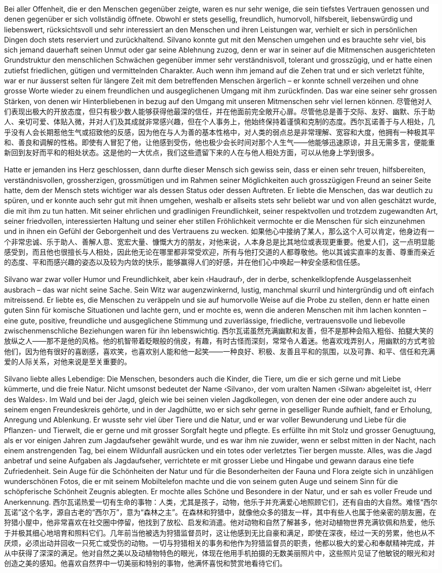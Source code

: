 
Bei aller Offenheit, die er den Menschen gegenüber zeigte, waren es nur sehr wenige, die sein tiefstes Vertrauen genossen und denen gegenüber er sich vollständig öffnete. Obwohl er stets gesellig, freundlich, humorvoll, hilfsbereit, liebenswürdig und liebenswert, rücksichtsvoll und sehr interessiert an den Menschen und ihren Leistungen war, verhielt er sich in persönlichen Dingen doch stets reserviert und zurückhaltend. Silvano konnte gut mit den Menschen umgehen und es brauchte sehr viel, bis sich jemand dauerhaft seinen Unmut oder gar seine Ablehnung zuzog, denn er war in seiner auf die Mitmenschen ausgerichteten Grundstruktur den menschlichen Schwächen gegenüber immer sehr verständnisvoll, tolerant und grosszügig, und er hatte einen zutiefst friedlichen, gütigen und vermittelnden Charakter. Auch wenn ihm jemand auf die Zehen trat und er sich verletzt fühlte, war er nur äusserst selten für längere Zeit mit dem betreffenden Menschen ärgerlich – er konnte schnell verzeihen und ohne grosse Worte wieder zu einem freundlichen und ausgeglichenen Umgang mit ihm zurückfinden. Das war eine seiner sehr grossen Stärken, von denen wir Hinterbliebenen in bezug auf den Umgang mit unseren Mitmenschen sehr viel lernen können.
尽管他对人们表现出极大的开放态度，但只有极少数人能够获得他最深的信任，并在他面前完全敞开心扉。尽管他总是善于交际、友好、幽默、乐于助人、亲切可爱、体贴入微，并对人们及其成就非常感兴趣，但在个人事务上，他始终保持着谨慎和克制的态度。西尔瓦诺善于与人相处，几乎没有人会长期惹他生气或招致他的反感，因为他在与人为善的基本性格中，对人类的弱点总是非常理解、宽容和大度，他拥有一种极其平和、善良和调解的性格。即使有人冒犯了他，让他感到受伤，他也极少会长时间对那个人生气——他能够迅速原谅，并且无需多言，便能重新回到友好而平和的相处状态。这是他的一大优点，我们这些遗留下来的人在与他人相处方面，可以从他身上学到很多。

Hatte er jemanden ins Herz geschlossen, dann durfte dieser Mensch sich gewiss sein, dass er einen sehr treuen, hilfsbereiten, verständnisvollen, grossherzigen, grossmütigen und im Rahmen seiner Möglichkeiten auch grosszügigen Freund an seiner Seite hatte, dem der Mensch stets wichtiger war als dessen Status oder dessen Auftreten. Er liebte die Menschen, das war deutlich zu spüren, und er konnte auch sehr gut mit ihnen umgehen, weshalb er allseits stets sehr beliebt war und von allen geschätzt wurde, die mit ihm zu tun hatten. Mit seiner ehrlichen und gradlinigen Freundlichkeit, seiner respektvollen und trotzdem zugewandten Art, seiner friedvollen, interessierten Haltung und seiner eher stillen Fröhlichkeit vermochte er die Menschen für sich einzunehmen und in ihnen ein Gefühl der Geborgenheit und des Vertrauens zu wecken.
如果他心中接纳了某人，那么这个人可以肯定，他身边有一个非常忠诚、乐于助人、善解人意、宽宏大量、慷慨大方的朋友，对他来说，人本身总是比其地位或表现更重要。他爱人们，这一点明显能感受到，而且他也很擅长与人相处，因此他无论在哪里都非常受欢迎，所有与他打交道的人都尊敬他。他以其诚实直率的友善、尊重而亲近的态度、平和而感兴趣的姿态以及较为内敛的快乐，能够赢得人们的好感，并在他们心中唤起一种安全感和信任感。

Silvano war zwar voller Humor und Freundlichkeit, aber kein ‹Haudrauf›, der in derbe, schenkelklopfende Ausgelassenheit ausbrach – das war nicht seine Sache. Sein Witz war augenzwinkernd, lustig, manchmal skurril und hintergründig und oft einfach mitreissend. Er liebte es, die Menschen zu veräppeln und sie auf humorvolle Weise auf die Probe zu stellen, denn er hatte einen guten Sinn für komische Situationen und lachte gern, und er mochte es, wenn die anderen Menschen mit ihm lachen konnten – eine gute, positive, freundliche und ausgeglichene Stimmung und zuverlässige, friedliche, vertrauensvolle und liebevolle zwischenmenschliche Beziehungen waren für ihn lebenswichtig.
西尔瓦诺虽然充满幽默和友善，但不是那种会陷入粗俗、拍腿大笑的放纵之人——那不是他的风格。他的机智带着眨眼般的俏皮，有趣，有时古怪而深刻，常常令人着迷。他喜欢戏弄别人，用幽默的方式考验他们，因为他有很好的喜剧感，喜欢笑，也喜欢别人能和他一起笑——一种良好、积极、友善且平和的氛围，以及可靠、和平、信任和充满爱的人际关系，对他来说是至关重要的。

Silvano liebte alles Lebendige: Die Menschen, besonders auch die Kinder, die Tiere, um die er sich gerne und mit Liebe kümmerte, und die freie Natur. Nicht umsonst bedeutet der Name ‹Silvano›, der vom uralten Namen ‹Silwan› abgeleitet ist, ‹Herr des Waldes›. Im Wald und bei der Jagd, gleich wie bei seinen vielen Jagdkollegen, von denen der eine oder andere auch zu seinem engen Freundeskreis gehörte, und in der Jagdhütte, wo er sich sehr gerne in geselliger Runde aufhielt, fand er Erholung, Anregung und Ablenkung. Er wusste sehr viel über Tiere und die Natur, und er war voller Bewunderung und Liebe für die Pflanzen- und Tierwelt, die er gerne und mit grosser Sorgfalt hegte und pflegte. Es erfüllte ihn mit Stolz und grosser Genugtuung, als er vor einigen Jahren zum Jagdaufseher gewählt wurde, und es war ihm nie zuwider, wenn er selbst mitten in der Nacht, nach einem anstrengenden Tag, bei einem Wildunfall ausrücken und ein totes oder verletztes Tier bergen musste. Alles, was die Jagd anbetraf und seine Aufgaben als Jagdaufseher, verrichtete er mit grosser Liebe und Hingabe und gewann daraus eine tiefe Zufriedenheit. Sein Auge für die Schönheiten der Natur und für die Besonderheiten der Fauna und Flora zeigte sich in unzähligen wunderschönen Fotos, die er mit seinem Mobiltelefon machte und die von seinem guten Auge und seinem Sinn für die schöpferische Schönheit Zeugnis ablegten. Er mochte alles Schöne und Besondere in der Natur, und er sah es voller Freude und Anerkennung.
西尔瓦诺热爱一切有生命的事物：人类，尤其是孩子，动物，他乐于并充满爱心地照顾它们，还有自由的大自然。难怪“西尔瓦诺”这个名字，源自古老的“西尔万”，意为“森林之主”。在森林和狩猎中，就像他众多的猎友一样，其中有些人也属于他亲密的朋友圈，在狩猎小屋中，他非常喜欢在社交圈中停留，他找到了放松、启发和消遣。他对动物和自然了解甚多，他对动植物世界充满钦佩和热爱，他乐于并极其细心地培育和照料它们。几年前当他被选为狩猎监督员时，这让他感到无比自豪和满足，即使在深夜，经过一天的劳累，他也从不厌烦，必须出动并回收一只死亡或受伤的动物。一切与狩猎相关的事务和他作为狩猎监督员的职责，他都以极大的爱心和奉献精神完成，并从中获得了深深的满足。他对自然之美以及动植物特色的眼光，体现在他用手机拍摄的无数美丽照片中，这些照片见证了他敏锐的眼光和对创造之美的感知。他喜欢自然界中一切美丽和特别的事物，他满怀喜悦和赞赏地看待它们。
